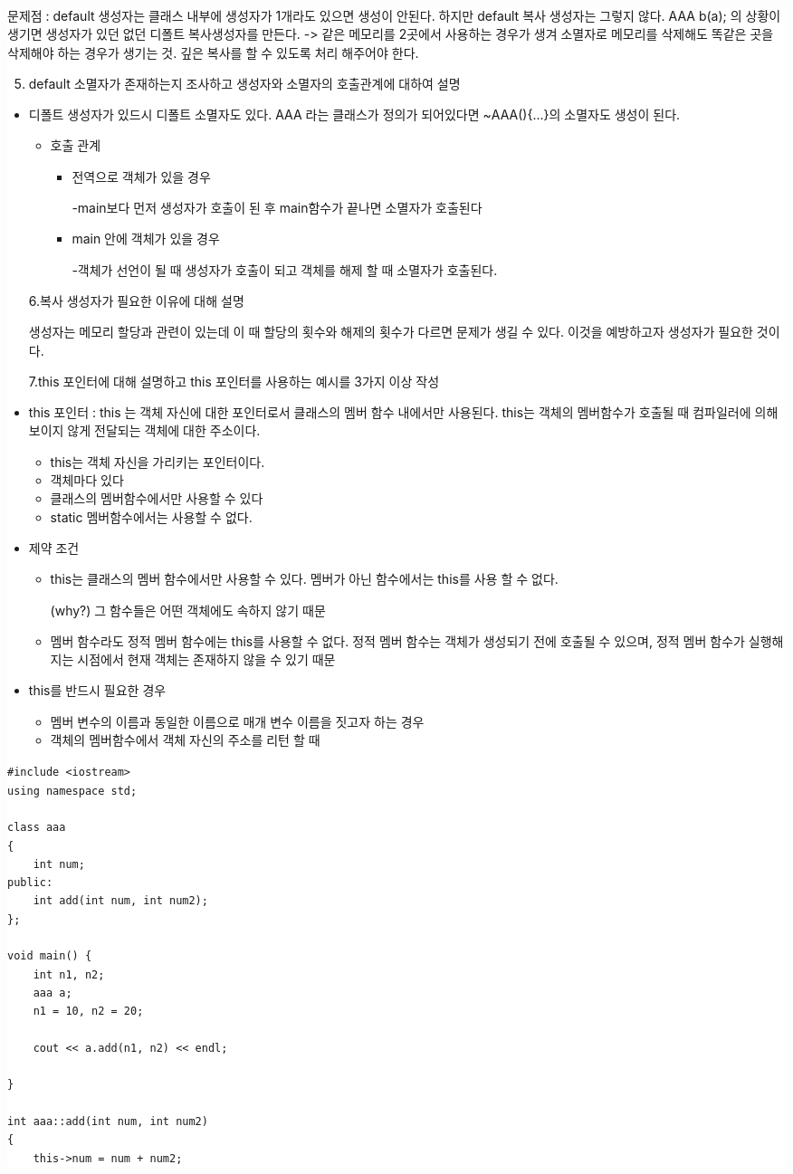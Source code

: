 문제점 : default 생성자는 클래스 내부에 생성자가 1개라도 있으면 생성이 안된다. 하지만 default 복사 생성자는 그렇지 않다. AAA b(a); 의 상황이 생기면 생성자가 있던 없던 디폴트 복사생성자를 만든다. -> 같은 메모리를 2곳에서 사용하는 경우가 생겨 소멸자로 메모리를 삭제해도 똑같은 곳을 삭제해야 하는 경우가 생기는 것. 깊은 복사를 할 수 있도록 처리 해주어야 한다.



5. default 소멸자가 존재하는지 조사하고 생성자와 소멸자의 호출관계에 대하여 설명

- 디폴트 생성자가 있드시 디폴트 소멸자도 있다.  AAA 라는 클래스가 정의가 되어있다면 ~AAA(){...}의 소멸자도 생성이 된다.  

  - 호출 관계

    - 전역으로 객체가 있을 경우

       -main보다 먼저 생성자가 호출이 된 후 main함수가 끝나면 소멸자가 호출된다

    - main 안에 객체가 있을 경우

       -객체가 선언이 될 때 생성자가 호출이 되고 객체를 해제 할 때 소멸자가 호출된다.

      

  6.복사 생성자가 필요한 이유에 대해 설명

  생성자는 메모리 할당과 관련이 있는데 이 때 할당의 횟수와 해제의 횟수가 다르면 문제가 생길 수 있다. 이것을 예방하고자 생성자가 필요한 것이다.

  

  7.this 포인터에 대해 설명하고 this 포인터를 사용하는 예시를 3가지 이상 작성

- this 포인터 : this 는 객체 자신에 대한 포인터로서 클래스의 멤버 함수 내에서만 사용된다. this는 객체의 멤버함수가 호출될 때 컴파일러에 의해 보이지 않게 전달되는 객체에 대한 주소이다.

  - this는 객체 자신을 가리키는 포인터이다.
  - 객체마다 있다
  - 클래스의 멤버함수에서만 사용할 수 있다
  - static 멤버함수에서는 사용할 수 없다.

- 제약 조건

  - this는 클래스의 멤버 함수에서만 사용할 수 있다. 멤버가 아닌 함수에서는 this를 사용 할 수 없다.

    (why?) 그 함수들은 어떤 객체에도 속하지 않기 때문

  - 멤버 함수라도 정적 멤버 함수에는 this를 사용할 수 없다. 정적 멤버 함수는 객체가 생성되기 전에 호출될 수 있으며, 정적 멤버 함수가 실행해지는 시점에서 현재 객체는 존재하지 않을 수 있기 때문

- this를 반드시 필요한 경우

  - 멤버 변수의 이름과 동일한 이름으로 매개 변수 이름을 짓고자 하는 경우
  - 객체의 멤버함수에서 객체 자신의 주소를 리턴 할 때

```
#include <iostream>
using namespace std;

class aaa
{
	int num;
public:
	int add(int num, int num2);
};

void main() {
	int n1, n2;
	aaa a;
	n1 = 10, n2 = 20;
	
	cout << a.add(n1, n2) << endl; 

}

int aaa::add(int num, int num2)
{
	this->num = num + num2;
```